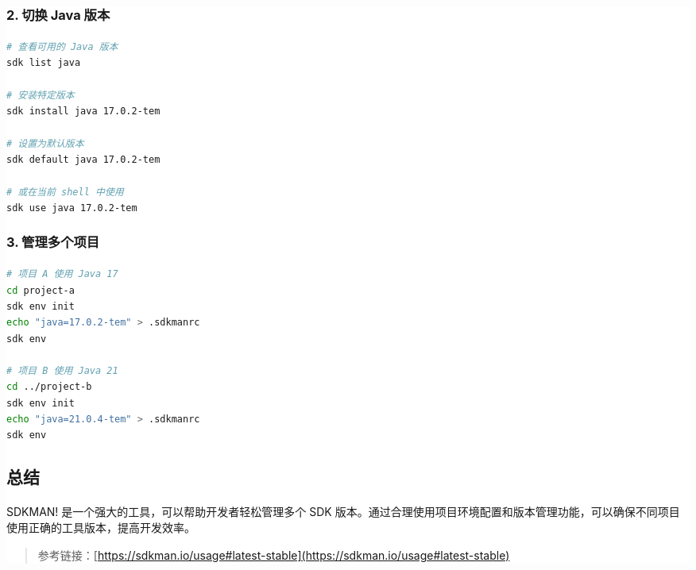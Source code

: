 ### 2. 切换 Java 版本
```bash
# 查看可用的 Java 版本
sdk list java

# 安装特定版本
sdk install java 17.0.2-tem

# 设置为默认版本
sdk default java 17.0.2-tem

# 或在当前 shell 中使用
sdk use java 17.0.2-tem
```

### 3. 管理多个项目
```bash
# 项目 A 使用 Java 17
cd project-a
sdk env init
echo "java=17.0.2-tem" > .sdkmanrc
sdk env

# 项目 B 使用 Java 21
cd ../project-b
sdk env init
echo "java=21.0.4-tem" > .sdkmanrc
sdk env
```

## 总结

SDKMAN! 是一个强大的工具，可以帮助开发者轻松管理多个 SDK 版本。通过合理使用项目环境配置和版本管理功能，可以确保不同项目使用正确的工具版本，提高开发效率。

> 参考链接：[https://sdkman.io/usage#latest-stable](https://sdkman.io/usage#latest-stable) 